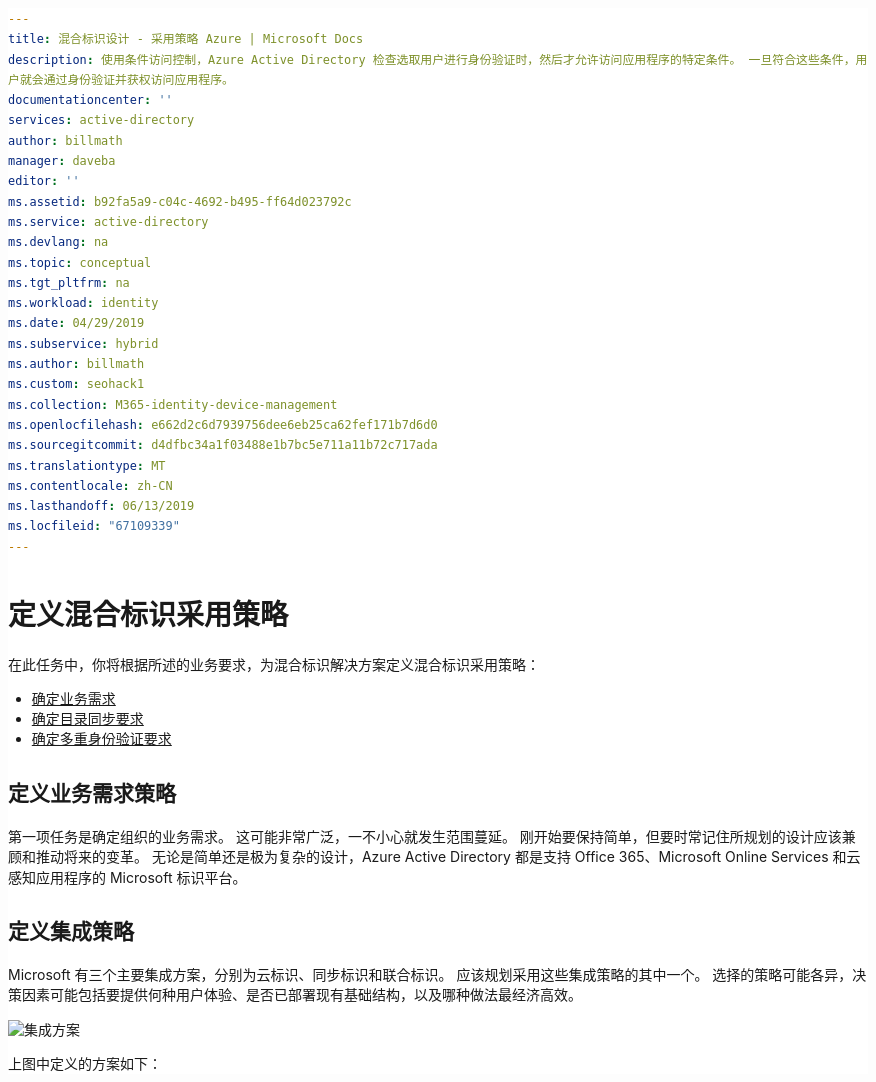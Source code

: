 ```yaml
---
title: 混合标识设计 - 采用策略 Azure | Microsoft Docs
description: 使用条件访问控制，Azure Active Directory 检查选取用户进行身份验证时，然后才允许访问应用程序的特定条件。 一旦符合这些条件，用户就会通过身份验证并获权访问应用程序。
documentationcenter: ''
services: active-directory
author: billmath
manager: daveba
editor: ''
ms.assetid: b92fa5a9-c04c-4692-b495-ff64d023792c
ms.service: active-directory
ms.devlang: na
ms.topic: conceptual
ms.tgt_pltfrm: na
ms.workload: identity
ms.date: 04/29/2019
ms.subservice: hybrid
ms.author: billmath
ms.custom: seohack1
ms.collection: M365-identity-device-management
ms.openlocfilehash: e662d2c6d7939756dee6eb25ca62fef171b7d6d0
ms.sourcegitcommit: d4dfbc34a1f03488e1b7bc5e711a11b72c717ada
ms.translationtype: MT
ms.contentlocale: zh-CN
ms.lasthandoff: 06/13/2019
ms.locfileid: "67109339"
---
```

# <a name="define-a-hybrid-identity-adoption-strategy"></a>定义混合标识采用策略
在此任务中，你将根据所述的业务要求，为混合标识解决方案定义混合标识采用策略：

* [确定业务需求](plan-hybrid-identity-design-considerations-business-needs.md)
* [确定目录同步要求](plan-hybrid-identity-design-considerations-directory-sync-requirements.md)
* [确定多重身份验证要求](plan-hybrid-identity-design-considerations-multifactor-auth-requirements.md)

## <a name="define-business-needs-strategy"></a>定义业务需求策略
第一项任务是确定组织的业务需求。  这可能非常广泛，一不小心就发生范围蔓延。  刚开始要保持简单，但要时常记住所规划的设计应该兼顾和推动将来的变革。  无论是简单还是极为复杂的设计，Azure Active Directory 都是支持 Office 365、Microsoft Online Services 和云感知应用程序的 Microsoft 标识平台。

## <a name="define-an-integration-strategy"></a>定义集成策略
Microsoft 有三个主要集成方案，分别为云标识、同步标识和联合标识。  应该规划采用这些集成策略的其中一个。  选择的策略可能各异，决策因素可能包括要提供何种用户体验、是否已部署现有基础结构，以及哪种做法最经济高效。  

![集成方案](./media/plan-hybrid-identity-design-considerations/integration-scenarios.png)

上图中定义的方案如下：
